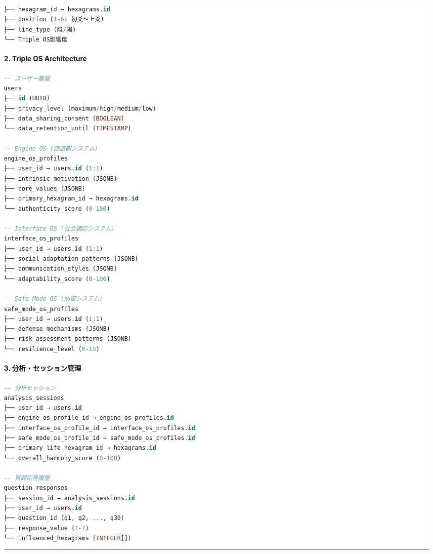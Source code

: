 ```sql
├── hexagram_id → hexagrams.id
├── position (1-6: 初爻〜上爻)
├── line_type (陰/陽)
└── Triple OS影響度
```

#### 2. **Triple OS Architecture**

```sql
-- ユーザー基盤
users
├── id (UUID)
├── privacy_level (maximum/high/medium/low)
├── data_sharing_consent (BOOLEAN)
└── data_retention_until (TIMESTAMP)

-- Engine OS (価値観システム)
engine_os_profiles
├── user_id → users.id (1:1)
├── intrinsic_motivation (JSONB)
├── core_values (JSONB)
├── primary_hexagram_id → hexagrams.id
└── authenticity_score (0-100)

-- Interface OS (社会適応システム)
interface_os_profiles  
├── user_id → users.id (1:1)
├── social_adaptation_patterns (JSONB)
├── communication_styles (JSONB)
└── adaptability_score (0-100)

-- Safe Mode OS (防御システム)
safe_mode_os_profiles
├── user_id → users.id (1:1)
├── defense_mechanisms (JSONB)
├── risk_assessment_patterns (JSONB)
└── resilience_level (0-10)
```

#### 3. **分析・セッション管理**

```sql
-- 分析セッション
analysis_sessions
├── user_id → users.id
├── engine_os_profile_id → engine_os_profiles.id
├── interface_os_profile_id → interface_os_profiles.id
├── safe_mode_os_profile_id → safe_mode_os_profiles.id
├── primary_life_hexagram_id → hexagrams.id
└── overall_harmony_score (0-100)

-- 質問応答履歴
question_responses
├── session_id → analysis_sessions.id
├── user_id → users.id
├── question_id (q1, q2, ..., q30)
├── response_value (1-7)
└── influenced_hexagrams (INTEGER[])
```

---